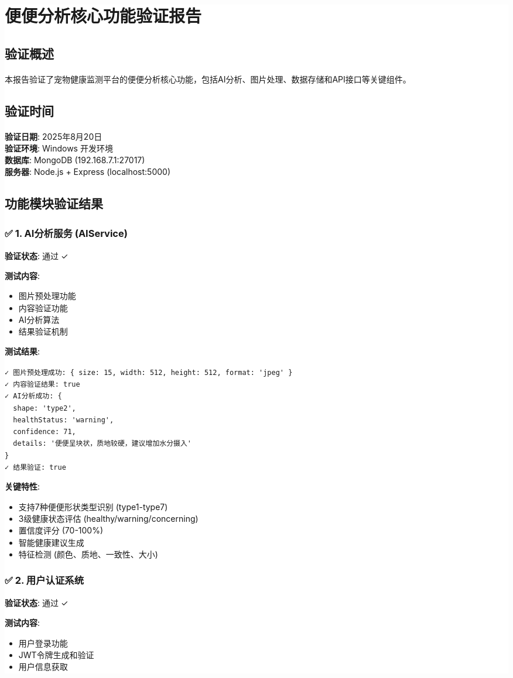 # 便便分析核心功能验证报告

## 验证概述

本报告验证了宠物健康监测平台的便便分析核心功能，包括AI分析、图片处理、数据存储和API接口等关键组件。

## 验证时间
**验证日期**: 2025年8月20日  
**验证环境**: Windows 开发环境  
**数据库**: MongoDB (192.168.7.1:27017)  
**服务器**: Node.js + Express (localhost:5000)

## 功能模块验证结果

### ✅ 1. AI分析服务 (AIService)

**验证状态**: 通过 ✓

**测试内容**:
- 图片预处理功能
- 内容验证功能  
- AI分析算法
- 结果验证机制

**测试结果**:
```
✓ 图片预处理成功: { size: 15, width: 512, height: 512, format: 'jpeg' }
✓ 内容验证结果: true
✓ AI分析成功: {
  shape: 'type2',
  healthStatus: 'warning', 
  confidence: 71,
  details: '便便呈块状，质地较硬，建议增加水分摄入'
}
✓ 结果验证: true
```

**关键特性**:
- 支持7种便便形状类型识别 (type1-type7)
- 3级健康状态评估 (healthy/warning/concerning)
- 置信度评分 (70-100%)
- 智能健康建议生成
- 特征检测 (颜色、质地、一致性、大小)

### ✅ 2. 用户认证系统

**验证状态**: 通过 ✓

**测试内容**:
- 用户登录功能
- JWT令牌生成和验证
- 用户信息获取

